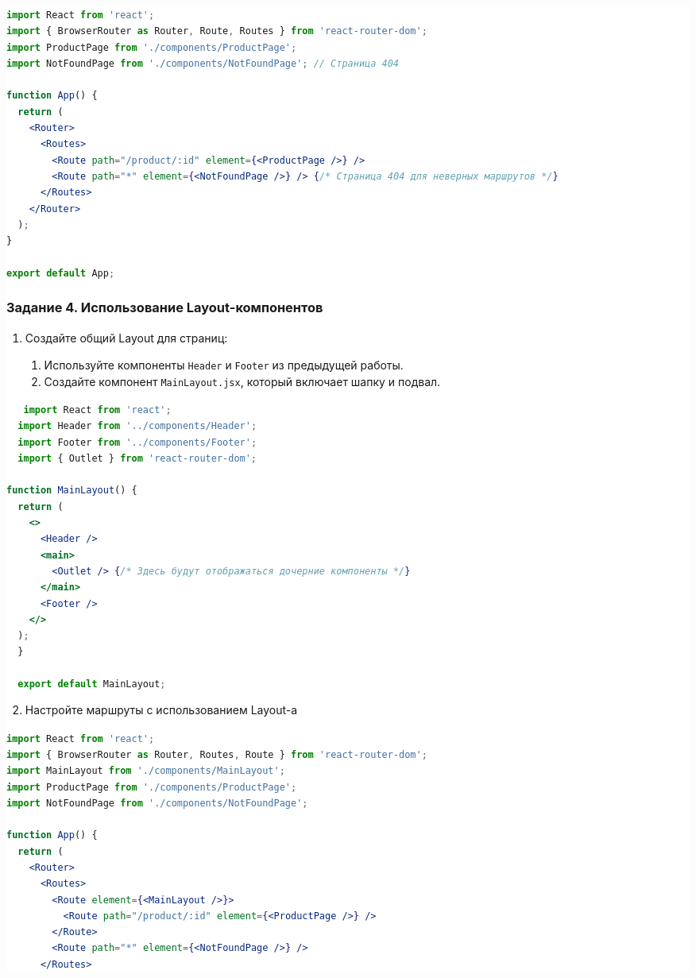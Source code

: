 ```jsx
import React from 'react';
import { BrowserRouter as Router, Route, Routes } from 'react-router-dom';
import ProductPage from './components/ProductPage';
import NotFoundPage from './components/NotFoundPage'; // Страница 404

function App() {
  return (
    <Router>
      <Routes>
        <Route path="/product/:id" element={<ProductPage />} />
        <Route path="*" element={<NotFoundPage />} /> {/* Страница 404 для неверных маршрутов */}
      </Routes>
    </Router>
  );
}

export default App;
```

### Задание 4. Использование Layout-компонентов

1. Создайте общий Layout для страниц:

   1. Используйте компоненты `Header` и `Footer` из предыдущей работы.
   2. Создайте компонент `MainLayout.jsx`, который включает шапку и подвал.

```jsx
   import React from 'react';
  import Header from '../components/Header';
  import Footer from '../components/Footer';
  import { Outlet } from 'react-router-dom';

function MainLayout() {
  return (
    <>
      <Header />
      <main>
        <Outlet /> {/* Здесь будут отображаться дочерние компоненты */}
      </main>
      <Footer />
    </>
  );
  }

  export default MainLayout;

```

2. Настройте маршруты с использованием Layout-а
```jsx
import React from 'react';
import { BrowserRouter as Router, Routes, Route } from 'react-router-dom';
import MainLayout from './components/MainLayout';
import ProductPage from './components/ProductPage';
import NotFoundPage from './components/NotFoundPage';

function App() {
  return (
    <Router>
      <Routes>
        <Route element={<MainLayout />}>
          <Route path="/product/:id" element={<ProductPage />} />
        </Route>
        <Route path="*" element={<NotFoundPage />} />
      </Routes>
```
